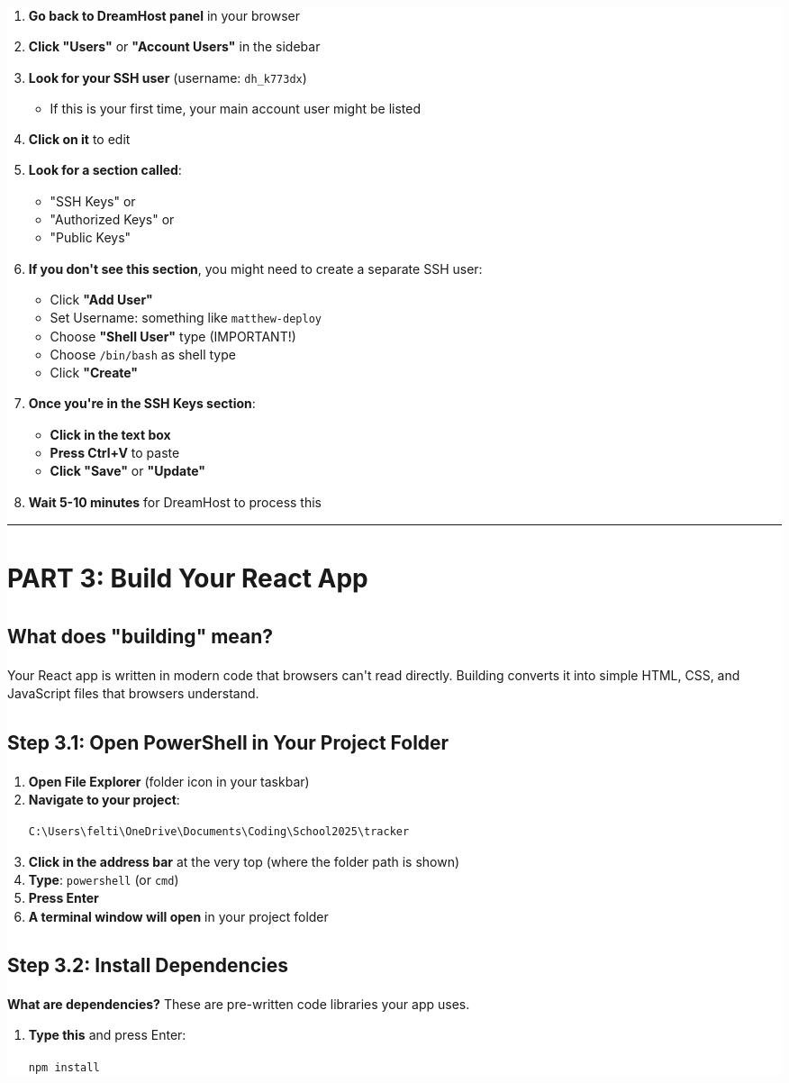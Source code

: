 1. **Go back to DreamHost panel** in your browser
2. **Click "Users"** or **"Account Users"** in the sidebar
3. **Look for your SSH user** (username: `dh_k773dx`)
   - If this is your first time, your main account user might be listed
4. **Click on it** to edit
5. **Look for a section called**:
   - "SSH Keys" or
   - "Authorized Keys" or
   - "Public Keys"
6. **If you don't see this section**, you might need to create a separate SSH user:
   - Click **"Add User"**
   - Set Username: something like `matthew-deploy`
   - Choose **"Shell User"** type (IMPORTANT!)
   - Choose `/bin/bash` as shell type
   - Click **"Create"**

7. **Once you're in the SSH Keys section**:
   - **Click in the text box**
   - **Press Ctrl+V** to paste
   - **Click "Save"** or **"Update"**

8. **Wait 5-10 minutes** for DreamHost to process this

---

# PART 3: Build Your React App

## What does "building" mean?
Your React app is written in modern code that browsers can't read directly. Building converts it into simple HTML, CSS, and JavaScript files that browsers understand.

## Step 3.1: Open PowerShell in Your Project Folder

1. **Open File Explorer** (folder icon in your taskbar)
2. **Navigate to your project**:
   ```
   C:\Users\felti\OneDrive\Documents\Coding\School2025\tracker
   ```
3. **Click in the address bar** at the very top (where the folder path is shown)
4. **Type**: `powershell` (or `cmd`)
5. **Press Enter**
6. **A terminal window will open** in your project folder

## Step 3.2: Install Dependencies

**What are dependencies?** These are pre-written code libraries your app uses.

1. **Type this** and press Enter:
   ```powershell
   npm install
   ```
